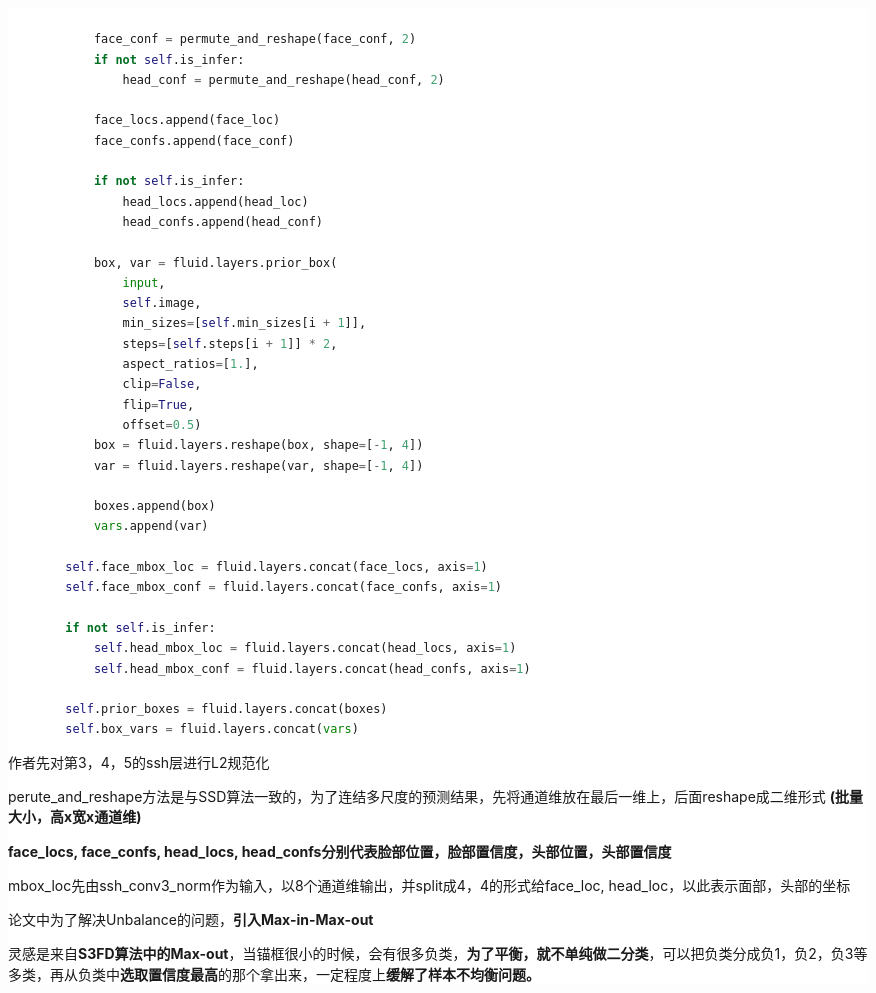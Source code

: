 ```python

            face_conf = permute_and_reshape(face_conf, 2)
            if not self.is_infer:
                head_conf = permute_and_reshape(head_conf, 2)

            face_locs.append(face_loc)
            face_confs.append(face_conf)

            if not self.is_infer:
                head_locs.append(head_loc)
                head_confs.append(head_conf)

            box, var = fluid.layers.prior_box(
                input,
                self.image,
                min_sizes=[self.min_sizes[i + 1]],
                steps=[self.steps[i + 1]] * 2,
                aspect_ratios=[1.],
                clip=False,
                flip=True,
                offset=0.5)
            box = fluid.layers.reshape(box, shape=[-1, 4])
            var = fluid.layers.reshape(var, shape=[-1, 4])

            boxes.append(box)
            vars.append(var)

        self.face_mbox_loc = fluid.layers.concat(face_locs, axis=1)
        self.face_mbox_conf = fluid.layers.concat(face_confs, axis=1)

        if not self.is_infer:
            self.head_mbox_loc = fluid.layers.concat(head_locs, axis=1)
            self.head_mbox_conf = fluid.layers.concat(head_confs, axis=1)

        self.prior_boxes = fluid.layers.concat(boxes)
        self.box_vars = fluid.layers.concat(vars)
```

作者先对第3，4，5的ssh层进行L2规范化

perute_and_reshape方法是与SSD算法一致的，为了连结多尺度的预测结果，先将通道维放在最后一维上，后面reshape成二维形式 **(批量大小，高x宽x通道维)**



**face_locs, face_confs, head_locs, head_confs分别代表脸部位置，脸部置信度，头部位置，头部置信度**



mbox_loc先由ssh_conv3_norm作为输入，以8个通道维输出，并split成4，4的形式给face_loc, head_loc，以此表示面部，头部的坐标



论文中为了解决Unbalance的问题，**引入Max-in-Max-out**

灵感是来自**S3FD算法中的Max-out**，当锚框很小的时候，会有很多负类，**为了平衡，就不单纯做二分类**，可以把负类分成负1，负2，负3等多类，再从负类中**选取置信度最高**的那个拿出来，一定程度上**缓解了样本不均衡问题。**

